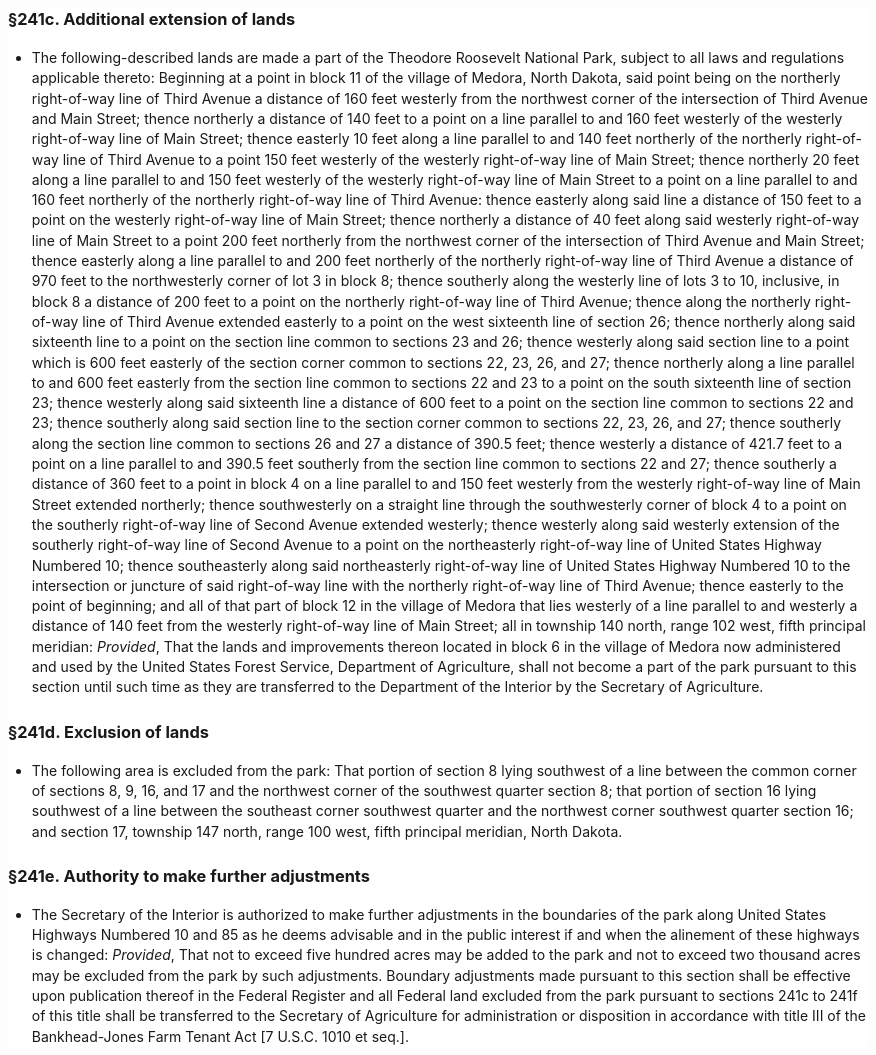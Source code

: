 ### §241c. Additional extension of lands
* The following-described lands are made a part of the Theodore Roosevelt National Park, subject to all laws and regulations applicable thereto: Beginning at a point in block 11 of the village of Medora, North Dakota, said point being on the northerly right-of-way line of Third Avenue a distance of 160 feet westerly from the northwest corner of the intersection of Third Avenue and Main Street; thence northerly a distance of 140 feet to a point on a line parallel to and 160 feet westerly of the westerly right-of-way line of Main Street; thence easterly 10 feet along a line parallel to and 140 feet northerly of the northerly right-of-way line of Third Avenue to a point 150 feet westerly of the westerly right-of-way line of Main Street; thence northerly 20 feet along a line parallel to and 150 feet westerly of the westerly right-of-way line of Main Street to a point on a line parallel to and 160 feet northerly of the northerly right-of-way line of Third Avenue: thence easterly along said line a distance of 150 feet to a point on the westerly right-of-way line of Main Street; thence northerly a distance of 40 feet along said westerly right-of-way line of Main Street to a point 200 feet northerly from the northwest corner of the intersection of Third Avenue and Main Street; thence easterly along a line parallel to and 200 feet northerly of the northerly right-of-way line of Third Avenue a distance of 970 feet to the northwesterly corner of lot 3 in block 8; thence southerly along the westerly line of lots 3 to 10, inclusive, in block 8 a distance of 200 feet to a point on the northerly right-of-way line of Third Avenue; thence along the northerly right-of-way line of Third Avenue extended easterly to a point on the west sixteenth line of section 26; thence northerly along said sixteenth line to a point on the section line common to sections 23 and 26; thence westerly along said section line to a point which is 600 feet easterly of the section corner common to sections 22, 23, 26, and 27; thence northerly along a line parallel to and 600 feet easterly from the section line common to sections 22 and 23 to a point on the south sixteenth line of section 23; thence westerly along said sixteenth line a distance of 600 feet to a point on the section line common to sections 22 and 23; thence southerly along said section line to the section corner common to sections 22, 23, 26, and 27; thence southerly along the section line common to sections 26 and 27 a distance of 390.5 feet; thence westerly a distance of 421.7 feet to a point on a line parallel to and 390.5 feet southerly from the section line common to sections 22 and 27; thence southerly a distance of 360 feet to a point in block 4 on a line parallel to and 150 feet westerly from the westerly right-of-way line of Main Street extended northerly; thence southwesterly on a straight line through the southwesterly corner of block 4 to a point on the southerly right-of-way line of Second Avenue extended westerly; thence westerly along said westerly extension of the southerly right-of-way line of Second Avenue to a point on the northeasterly right-of-way line of United States Highway Numbered 10; thence southeasterly along said northeasterly right-of-way line of United States Highway Numbered 10 to the intersection or juncture of said right-of-way line with the northerly right-of-way line of Third Avenue; thence easterly to the point of beginning; and all of that part of block 12 in the village of Medora that lies westerly of a line parallel to and westerly a distance of 140 feet from the westerly right-of-way line of Main Street; all in township 140 north, range 102 west, fifth principal meridian: _Provided_, That the lands and improvements thereon located in block 6 in the village of Medora now administered and used by the United States Forest Service, Department of Agriculture, shall not become a part of the park pursuant to this section until such time as they are transferred to the Department of the Interior by the Secretary of Agriculture.

### §241d. Exclusion of lands
* The following area is excluded from the park: That portion of section 8 lying southwest of a line between the common corner of sections 8, 9, 16, and 17 and the northwest corner of the southwest quarter section 8; that portion of section 16 lying southwest of a line between the southeast corner southwest quarter and the northwest corner southwest quarter section 16; and section 17, township 147 north, range 100 west, fifth principal meridian, North Dakota.

### §241e. Authority to make further adjustments
* The Secretary of the Interior is authorized to make further adjustments in the boundaries of the park along United States Highways Numbered 10 and 85 as he deems advisable and in the public interest if and when the alinement of these highways is changed: _Provided_, That not to exceed five hundred acres may be added to the park and not to exceed two thousand acres may be excluded from the park by such adjustments. Boundary adjustments made pursuant to this section shall be effective upon publication thereof in the Federal Register and all Federal land excluded from the park pursuant to sections 241c to 241f of this title shall be transferred to the Secretary of Agriculture for administration or disposition in accordance with title III of the Bankhead-Jones Farm Tenant Act [7 U.S.C. 1010 et seq.].
